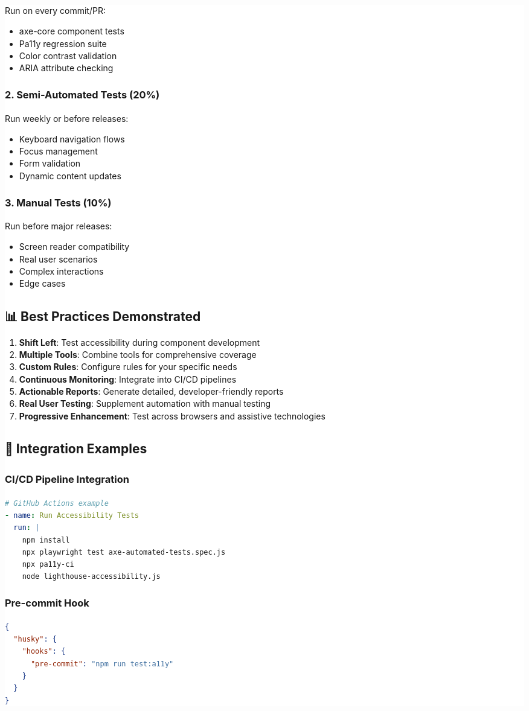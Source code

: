 Run on every commit/PR:

- axe-core component tests
- Pa11y regression suite
- Color contrast validation
- ARIA attribute checking

### 2. Semi-Automated Tests (20%)

Run weekly or before releases:

- Keyboard navigation flows
- Focus management
- Form validation
- Dynamic content updates

### 3. Manual Tests (10%)

Run before major releases:

- Screen reader compatibility
- Real user scenarios
- Complex interactions
- Edge cases

## 📊 Best Practices Demonstrated

1. **Shift Left**: Test accessibility during component development
2. **Multiple Tools**: Combine tools for comprehensive coverage
3. **Custom Rules**: Configure rules for your specific needs
4. **Continuous Monitoring**: Integrate into CI/CD pipelines
5. **Actionable Reports**: Generate detailed, developer-friendly reports
6. **Real User Testing**: Supplement automation with manual testing
7. **Progressive Enhancement**: Test across browsers and assistive technologies

## 🚀 Integration Examples

### CI/CD Pipeline Integration

```yaml
# GitHub Actions example
- name: Run Accessibility Tests
  run: |
    npm install
    npx playwright test axe-automated-tests.spec.js
    npx pa11y-ci
    node lighthouse-accessibility.js
```

### Pre-commit Hook

```json
{
  "husky": {
    "hooks": {
      "pre-commit": "npm run test:a11y"
    }
  }
}
```
